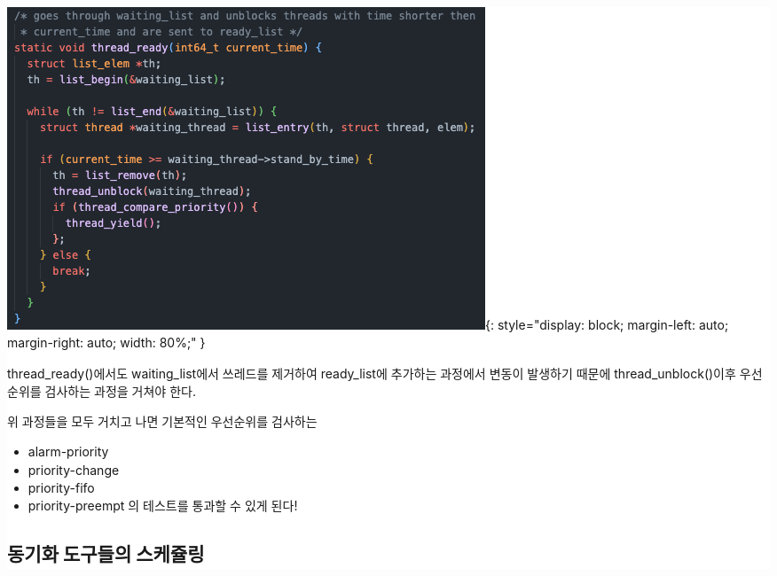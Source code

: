 ![thread_ready](../../assets/img/post_img/20240830/thread_ready.png){: style="display: block; margin-left: auto; margin-right: auto; width: 80%;" }

thread_ready()에서도 waiting_list에서 쓰레드를 제거하여 ready_list에 추가하는 과정에서 변동이 발생하기 때문에 thread_unblock()이후 우선순위를 검사하는 과정을 거쳐야 한다.

위 과정들을 모두 거치고 나면 기본적인 우선순위를 검사하는

- alarm-priority
- priority-change
- priority-fifo
- priority-preempt
  의 테스트를 통과할 수 있게 된다!

## 동기화 도구들의 스케쥴링
